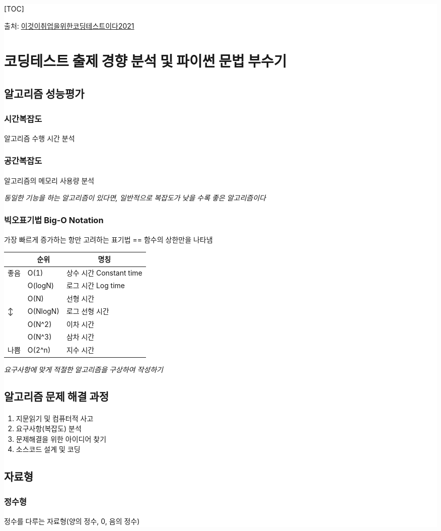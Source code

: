[TOC]

출처: [이것이취업을위한코딩테스트이다2021](https://www.youtube.com/playlist?list=PLRx0vPvlEmdAghTr5mXQxGpHjWqSz0dgC)

# 코딩테스트 출제 경향 분석 및 파이썬 문법 부수기

## 알고리즘 성능평가

### 시간복잡도

알고리즘 수행 시간 분석

### 공간복잡도

알고리즘의 메모리 사용량 분석

*동일한 기능을 하는 알고리즘이 있다면, 일반적으로 복잡도가 낮을 수록 좋은 알고리즘이다*

### 빅오표기법 Big-O Notation

가장 빠르게 증가하는 항만 고려하는 표기법 == 함수의 상한만을 나타냄

|      | 순위     | 명칭                    |
| ---- | -------- | ----------------------- |
| 좋음 | O(1)     | 상수 시간 Constant time |
|      | O(logN)  | 로그 시간 Log time      |
|      | O(N)     | 선형 시간               |
| ↕️    | O(NlogN) | 로그 선형 시간          |
|      | O(N^2)   | 이차 시간               |
|      | O(N^3)   | 삼차 시간               |
| 나쁨 | O(2^n)   | 지수 시간               |

*요구사항에 맞게 적절한 알고리즘을 구상하여 작성하기*

## 알고리즘 문제 해결 과정

1. 지문읽기 및 컴퓨터적 사고
2. 요구사항(복잡도) 분석
3. 문제해결을 위한 아이디어 찾기
4. 소스코드 설계 및 코딩

## 자료형

### 정수형

정수를 다루는 자료형(양의 정수, 0, 음의 정수)
